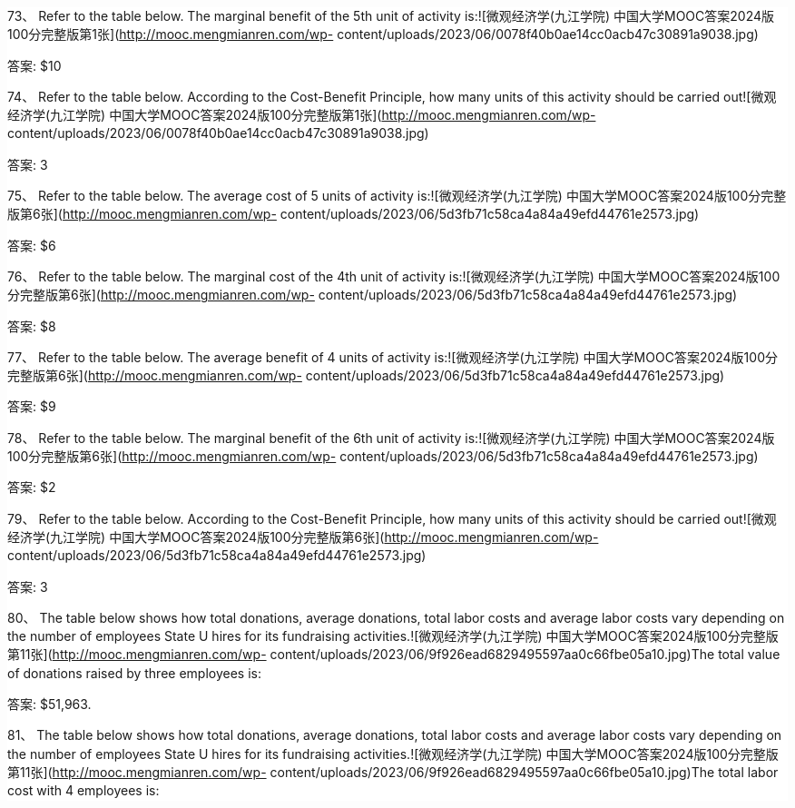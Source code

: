 73、 Refer to the table below. The marginal benefit of the 5th unit of activity
is:![微观经济学\(九江学院\) 中国大学MOOC答案2024版100分完整版第1张](http://mooc.mengmianren.com/wp-
content/uploads/2023/06/0078f40b0ae14cc0acb47c30891a9038.jpg)

答案: $10

74、 Refer to the table below. According to the Cost-Benefit Principle, how
many units of this activity should be carried out![微观经济学\(九江学院\)
中国大学MOOC答案2024版100分完整版第1张](http://mooc.mengmianren.com/wp-
content/uploads/2023/06/0078f40b0ae14cc0acb47c30891a9038.jpg)

答案: 3

75、 Refer to the table below. The average cost of 5 units of activity
is:![微观经济学\(九江学院\) 中国大学MOOC答案2024版100分完整版第6张](http://mooc.mengmianren.com/wp-
content/uploads/2023/06/5d3fb71c58ca4a84a49efd44761e2573.jpg)

答案: $6

76、 Refer to the table below. The marginal cost of the 4th unit of activity
is:![微观经济学\(九江学院\) 中国大学MOOC答案2024版100分完整版第6张](http://mooc.mengmianren.com/wp-
content/uploads/2023/06/5d3fb71c58ca4a84a49efd44761e2573.jpg)

答案: $8

77、 Refer to the table below. The average benefit of 4 units of activity
is:![微观经济学\(九江学院\) 中国大学MOOC答案2024版100分完整版第6张](http://mooc.mengmianren.com/wp-
content/uploads/2023/06/5d3fb71c58ca4a84a49efd44761e2573.jpg)

答案: $9

78、 Refer to the table below. The marginal benefit of the 6th unit of activity
is:![微观经济学\(九江学院\) 中国大学MOOC答案2024版100分完整版第6张](http://mooc.mengmianren.com/wp-
content/uploads/2023/06/5d3fb71c58ca4a84a49efd44761e2573.jpg)

答案: $2

79、 Refer to the table below. According to the Cost-Benefit Principle, how
many units of this activity should be carried out![微观经济学\(九江学院\)
中国大学MOOC答案2024版100分完整版第6张](http://mooc.mengmianren.com/wp-
content/uploads/2023/06/5d3fb71c58ca4a84a49efd44761e2573.jpg)

答案: 3

80、 The table below shows how total donations, average donations, total labor
costs and average labor costs vary depending on the number of employees State
U hires for its fundraising activities.![微观经济学\(九江学院\)
中国大学MOOC答案2024版100分完整版第11张](http://mooc.mengmianren.com/wp-
content/uploads/2023/06/9f926ead6829495597aa0c66fbe05a10.jpg)The total value
of donations raised by three employees is:

答案: $51,963.

81、 The table below shows how total donations, average donations, total labor
costs and average labor costs vary depending on the number of employees State
U hires for its fundraising activities.![微观经济学\(九江学院\)
中国大学MOOC答案2024版100分完整版第11张](http://mooc.mengmianren.com/wp-
content/uploads/2023/06/9f926ead6829495597aa0c66fbe05a10.jpg)The total labor
cost with 4 employees is:
